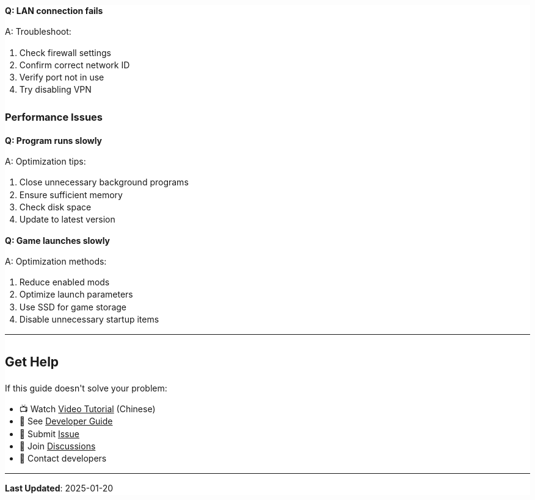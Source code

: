 **Q: LAN connection fails**

A: Troubleshoot:
1. Check firewall settings
2. Confirm correct network ID
3. Verify port not in use
4. Try disabling VPN

### Performance Issues

**Q: Program runs slowly**

A: Optimization tips:
1. Close unnecessary background programs
2. Ensure sufficient memory
3. Check disk space
4. Update to latest version

**Q: Game launches slowly**

A: Optimization methods:
1. Reduce enabled mods
2. Optimize launch parameters
3. Use SSD for game storage
4. Disable unnecessary startup items

---

## Get Help

If this guide doesn't solve your problem:

- 📺 Watch [Video Tutorial](https://www.bilibili.com/video/BV1LK3CztE54) (Chinese)
- 📖 See [Developer Guide](DEVELOPER_GUIDE.md)
- 🐛 Submit [Issue](https://github.com/your-repo/Nmodm/issues)
- 💬 Join [Discussions](https://github.com/your-repo/Nmodm/discussions)
- 📧 Contact developers

---

**Last Updated**: 2025-01-20
